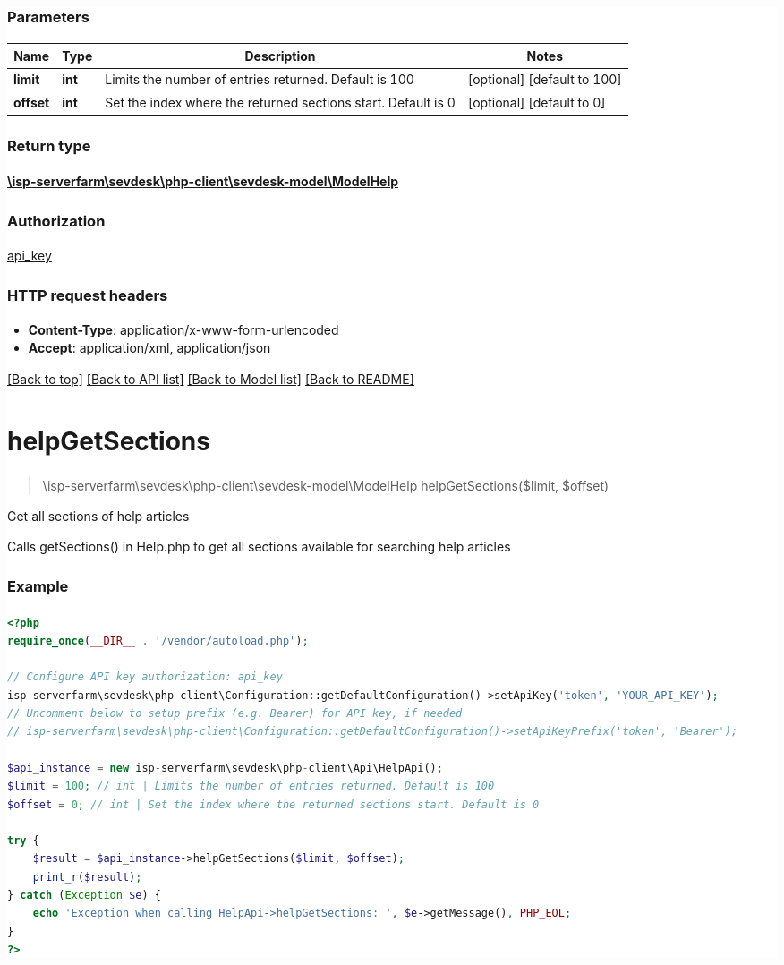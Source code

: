 ### Parameters

Name | Type | Description  | Notes
------------- | ------------- | ------------- | -------------
 **limit** | **int**| Limits the number of entries returned. Default is 100 | [optional] [default to 100]
 **offset** | **int**| Set the index where the returned sections start. Default is 0 | [optional] [default to 0]

### Return type

[**\isp-serverfarm\sevdesk\php-client\sevdesk-model\ModelHelp**](../Model/ModelHelp.md)

### Authorization

[api_key](../../README.md#api_key)

### HTTP request headers

 - **Content-Type**: application/x-www-form-urlencoded
 - **Accept**: application/xml, application/json

[[Back to top]](#) [[Back to API list]](../../README.md#documentation-for-api-endpoints) [[Back to Model list]](../../README.md#documentation-for-models) [[Back to README]](../../README.md)

# **helpGetSections**
> \isp-serverfarm\sevdesk\php-client\sevdesk-model\ModelHelp helpGetSections($limit, $offset)

Get all sections of help articles

Calls getSections() in Help.php to get all sections available for searching help articles

### Example
```php
<?php
require_once(__DIR__ . '/vendor/autoload.php');

// Configure API key authorization: api_key
isp-serverfarm\sevdesk\php-client\Configuration::getDefaultConfiguration()->setApiKey('token', 'YOUR_API_KEY');
// Uncomment below to setup prefix (e.g. Bearer) for API key, if needed
// isp-serverfarm\sevdesk\php-client\Configuration::getDefaultConfiguration()->setApiKeyPrefix('token', 'Bearer');

$api_instance = new isp-serverfarm\sevdesk\php-client\Api\HelpApi();
$limit = 100; // int | Limits the number of entries returned. Default is 100
$offset = 0; // int | Set the index where the returned sections start. Default is 0

try {
    $result = $api_instance->helpGetSections($limit, $offset);
    print_r($result);
} catch (Exception $e) {
    echo 'Exception when calling HelpApi->helpGetSections: ', $e->getMessage(), PHP_EOL;
}
?>
```

